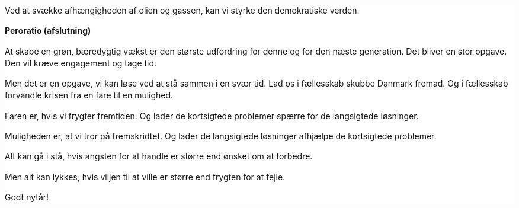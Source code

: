 Ved at svække afhængigheden af olien og gassen, kan vi styrke den
demokratiske verden.

**Peroratio (afslutning)**

At skabe en grøn, bæredygtig vækst er den største udfordring for denne
og for den næste generation. Det bliver en stor opgave. Den vil kræve
engagement og tage tid.

Men det er en opgave, vi kan løse ved at stå sammen i en svær tid. Lad
os i fællesskab skubbe Danmark fremad. Og i fællesskab forvandle krisen
fra en fare til en mulighed.

Faren er, hvis vi frygter fremtiden. Og lader de kortsigtede problemer
spærre for de langsigtede løsninger.

Muligheden er, at vi tror på fremskridtet. Og lader de langsigtede
løsninger afhjælpe de kortsigtede problemer.

Alt kan gå i stå, hvis angsten for at handle er større end ønsket om at
forbedre.

Men alt kan lykkes, hvis viljen til at ville er større end frygten for
at fejle.

Godt nytår!
